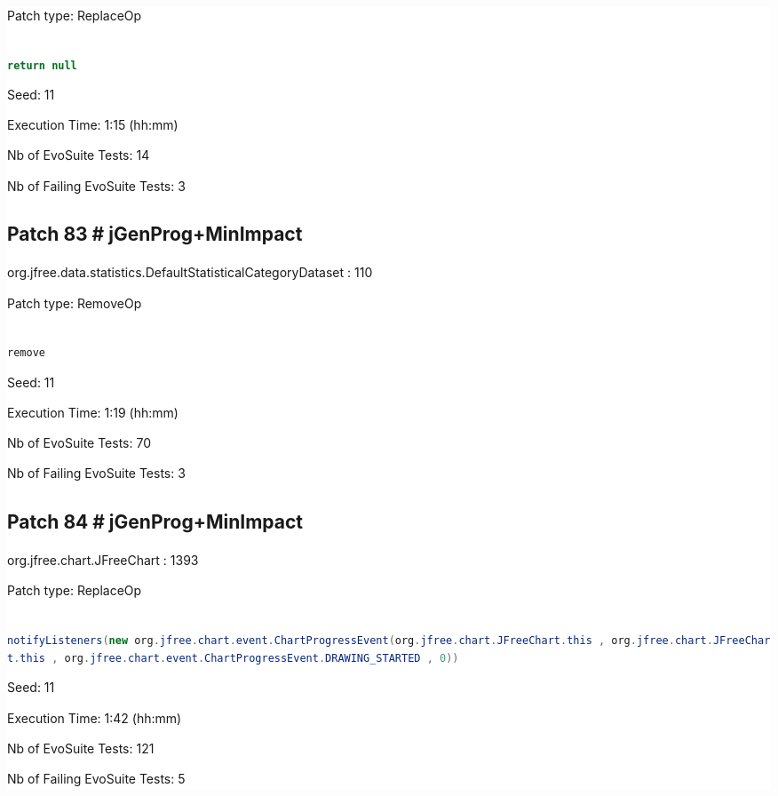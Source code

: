 Patch type: ReplaceOp

```Java

return null

```


Seed: 11

Execution Time: 1:15 (hh:mm) 

Nb of EvoSuite Tests: 14

Nb of Failing EvoSuite Tests: 3



## Patch 83 #  jGenProg+MinImpact 

org.jfree.data.statistics.DefaultStatisticalCategoryDataset : 110

Patch type: RemoveOp

```Java

remove

```


Seed: 11

Execution Time: 1:19 (hh:mm) 

Nb of EvoSuite Tests: 70

Nb of Failing EvoSuite Tests: 3



## Patch 84 #  jGenProg+MinImpact 

org.jfree.chart.JFreeChart : 1393

Patch type: ReplaceOp

```Java

notifyListeners(new org.jfree.chart.event.ChartProgressEvent(org.jfree.chart.JFreeChart.this , org.jfree.chart.JFreeChart.this , org.jfree.chart.event.ChartProgressEvent.DRAWING_STARTED , 0))

```


Seed: 11

Execution Time: 1:42 (hh:mm) 

Nb of EvoSuite Tests: 121

Nb of Failing EvoSuite Tests: 5
